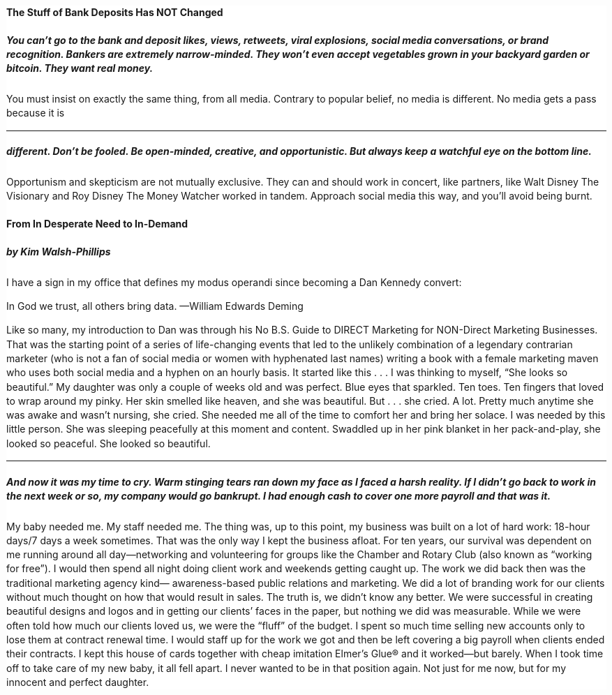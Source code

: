 #### The Stuff of Bank Deposits Has NOT Changed
##### You can’t go to the bank and deposit likes, views, retweets, viral explosions, social media conversations, or brand recognition. Bankers are extremely narrow-minded. They won’t even accept vegetables grown in your backyard garden or bitcoin. They want real money.
 You must insist on exactly the same thing, from all media. Contrary to popular belief, no media is different. No media gets a pass because it is


-----

##### different. Don’t be fooled. Be open-minded, creative, and opportunistic. But always keep a watchful eye on the bottom line.
 Opportunism and skepticism are not mutually exclusive. They can and should work in concert, like partners, like Walt Disney The Visionary and Roy Disney The Money Watcher worked in tandem. Approach social media this way, and you’ll avoid being burnt.

#### From In Desperate Need to In-Demand

##### by Kim Walsh-Phillips

 I have a sign in my office that defines my modus operandi since becoming a Dan Kennedy convert:

 In God we trust, all others bring data.
 —William Edwards Deming

 Like so many, my introduction to Dan was through his No B.S. Guide to DIRECT Marketing for NON-Direct Marketing Businesses. That was the starting point of a series of life-changing events that led to the unlikely combination of a legendary contrarian marketer (who is not a fan of social media or women with hyphenated last names) writing a book with a female marketing maven who uses both social media and a hyphen on an hourly basis.
 It started like this . . . I was thinking to myself, “She looks so beautiful.” My daughter was only a couple of weeks old and was perfect. Blue eyes that sparkled. Ten toes. Ten fingers that loved to wrap around my pinky. Her skin smelled like heaven, and she was beautiful.
 But . . . she cried. A lot. Pretty much anytime she was awake and wasn’t nursing, she cried. She needed me all of the time to comfort her and bring her solace. I was needed by this little person.
 She was sleeping peacefully at this moment and content. Swaddled up in her pink blanket in her pack-and-play, she looked so peaceful. She looked so beautiful.


-----

##### And now it was my time to cry. Warm stinging tears ran down my face as I faced a harsh reality. If I didn’t go back to work in the next week or so, my company would go bankrupt. I had enough cash to cover one more payroll and that was it.
 My baby needed me. My staff needed me. The thing was, up to this point, my business was built on a lot of hard work: 18-hour days/7 days a week sometimes. That was the only way I kept the business afloat. For ten years, our survival was dependent on me running around all day—networking and volunteering for groups like the Chamber and Rotary Club (also known as “working for free”). I would then spend all night doing client work and weekends getting caught up.
 The work we did back then was the traditional marketing agency kind— awareness-based public relations and marketing. We did a lot of branding work for our clients without much thought on how that would result in sales. The truth is, we didn’t know any better.
 We were successful in creating beautiful designs and logos and in getting our clients’ faces in the paper, but nothing we did was measurable. While we were often told how much our clients loved us, we were the “fluff” of the budget. I spent so much time selling new accounts only to lose them at contract renewal time.
 I would staff up for the work we got and then be left covering a big payroll when clients ended their contracts. I kept this house of cards together with cheap imitation Elmer’s Glue® and it worked—but barely.
 When I took time off to take care of my new baby, it all fell apart. I never wanted to be in that position again. Not just for me now, but for my innocent and perfect daughter.